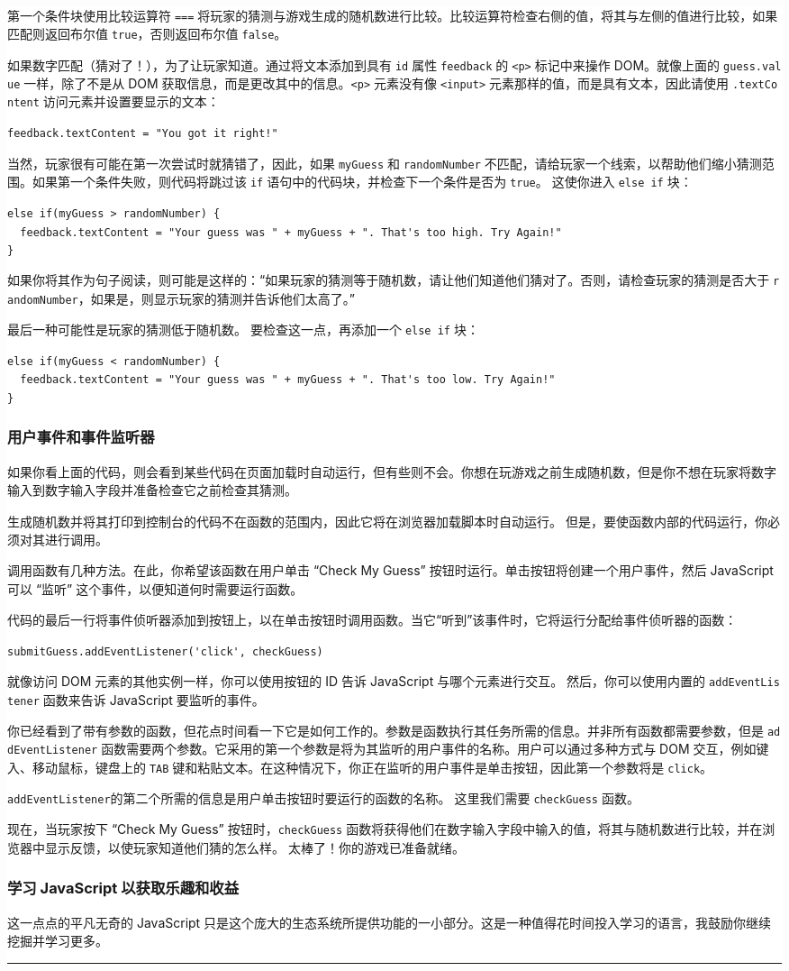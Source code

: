 第一个条件块使用比较运算符 `===` 将玩家的猜测与游戏生成的随机数进行比较。比较运算符检查右侧的值，将其与左侧的值进行比较，如果匹配则返回布尔值 `true`，否则返回布尔值 `false`。

如果数字匹配（猜对了！），为了让玩家知道。通过将文本添加到具有 `id` 属性 `feedback` 的 `<p>` 标记中来操作 DOM。就像上面的 `guess.value` 一样，除了不是从 DOM 获取信息，而是更改其中的信息。`<p>` 元素没有像 `<input>` 元素那样的值，而是具有文本，因此请使用 `.textContent` 访问元素并设置要显示的文本：

```shell
feedback.textContent = "You got it right!"
```

当然，玩家很有可能在第一次尝试时就猜错了，因此，如果 `myGuess` 和 `randomNumber` 不匹配，请给玩家一个线索，以帮助他们缩小猜测范围。如果第一个条件失败，则代码将跳过该 `if` 语句中的代码块，并检查下一个条件是否为 `true`。 这使你进入 `else if` 块：

```shell
else if(myGuess > randomNumber) {
  feedback.textContent = "Your guess was " + myGuess + ". That's too high. Try Again!"
}
```

如果你将其作为句子阅读，则可能是这样的：“如果玩家的猜测等于随机数，请让他们知道他们猜对了。否则，请检查玩家的猜测是否大于 `randomNumber`，如果是，则显示玩家的猜测并告诉他们太高了。”

最后一种可能性是玩家的猜测低于随机数。 要检查这一点，再添加一个 `else if` 块：

```shell
else if(myGuess < randomNumber) {
  feedback.textContent = "Your guess was " + myGuess + ". That's too low. Try Again!"
}
```

### 用户事件和事件监听器

如果你看上面的代码，则会看到某些代码在页面加载时自动运行，但有些则不会。你想在玩游戏之前生成随机数，但是你不想在玩家将数字输入到数字输入字段并准备检查它之前检查其猜测。

生成随机数并将其打印到控制台的代码不在函数的范围内，因此它将在浏览器加载脚本时自动运行。 但是，要使函数内部的代码运行，你必须对其进行调用。

调用函数有几种方法。在此，你希望该函数在用户单击 “Check My Guess” 按钮时运行。单击按钮将创建一个用户事件，然后 JavaScript 可以 “监听” 这个事件，以便知道何时需要运行函数。

代码的最后一行将事件侦听器添加到按钮上，以在单击按钮时调用函数。当它“听到”该事件时，它将运行分配给事件侦听器的函数：

```shell
submitGuess.addEventListener('click', checkGuess)
```

就像访问 DOM 元素的其他实例一样，你可以使用按钮的 ID 告诉 JavaScript 与哪个元素进行交互。 然后，你可以使用内置的 `addEventListener` 函数来告诉 JavaScript 要监听的事件。

你已经看到了带有参数的函数，但花点时间看一下它是如何工作的。参数是函数执行其任务所需的信息。并非所有函数都需要参数，但是 `addEventListener` 函数需要两个参数。它采用的第一个参数是将为其监听的用户事件的名称。用户可以通过多种方式与 DOM 交互，例如键入、移动鼠标，键盘上的 `TAB` 键和粘贴文本。在这种情况下，你正在监听的用户事件是单击按钮，因此第一个参数将是 `click`。

`addEventListener`的第二个所需的信息是用户单击按钮时要运行的函数的名称。 这里我们需要 `checkGuess` 函数。

现在，当玩家按下 “Check My Guess” 按钮时，`checkGuess` 函数将获得他们在数字输入字段中输入的值，将其与随机数进行比较，并在浏览器中显示反馈，以使玩家知道他们猜的怎么样。 太棒了！你的游戏已准备就绪。

### 学习 JavaScript 以获取乐趣和收益

这一点点的平凡无奇的 JavaScript 只是这个庞大的生态系统所提供功能的一小部分。这是一种值得花时间投入学习的语言，我鼓励你继续挖掘并学习更多。

---
